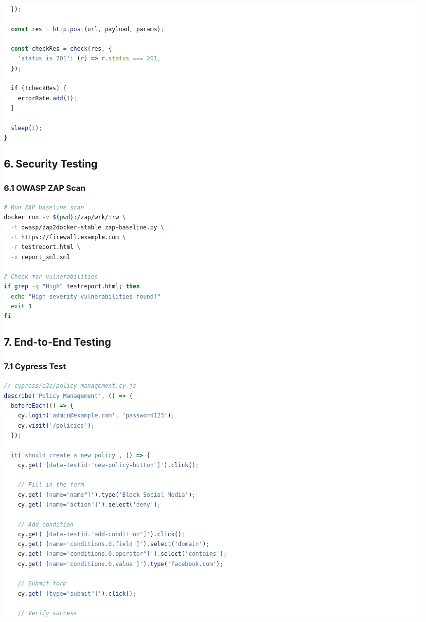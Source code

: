 ```javascript
  });

  const res = http.post(url, payload, params);
  
  const checkRes = check(res, {
    'status is 201': (r) => r.status === 201,
  });
  
  if (!checkRes) {
    errorRate.add(1);
  }

  sleep(1);
}
```

## 6. Security Testing

### 6.1 OWASP ZAP Scan
```bash
# Run ZAP baseline scan
docker run -v $(pwd):/zap/wrk/:rw \
  -t owasp/zap2docker-stable zap-baseline.py \
  -t https://firewall.example.com \
  -r testreport.html \
  -x report_xml.xml

# Check for vulnerabilities
if grep -q "High" testreport.html; then
  echo "High severity vulnerabilities found!"
  exit 1
fi
```

## 7. End-to-End Testing

### 7.1 Cypress Test
```javascript
// cypress/e2e/policy_management.cy.js
describe('Policy Management', () => {
  beforeEach(() => {
    cy.login('admin@example.com', 'password123');
    cy.visit('/policies');
  });

  it('should create a new policy', () => {
    cy.get('[data-testid="new-policy-button"]').click();
    
    // Fill in the form
    cy.get('[name="name"]').type('Block Social Media');
    cy.get('[name="action"]').select('deny');
    
    // Add condition
    cy.get('[data-testid="add-condition"]').click();
    cy.get('[name="conditions.0.field"]').select('domain');
    cy.get('[name="conditions.0.operator"]').select('contains');
    cy.get('[name="conditions.0.value"]').type('facebook.com');
    
    // Submit form
    cy.get('[type="submit"]').click();
    
    // Verify success
```